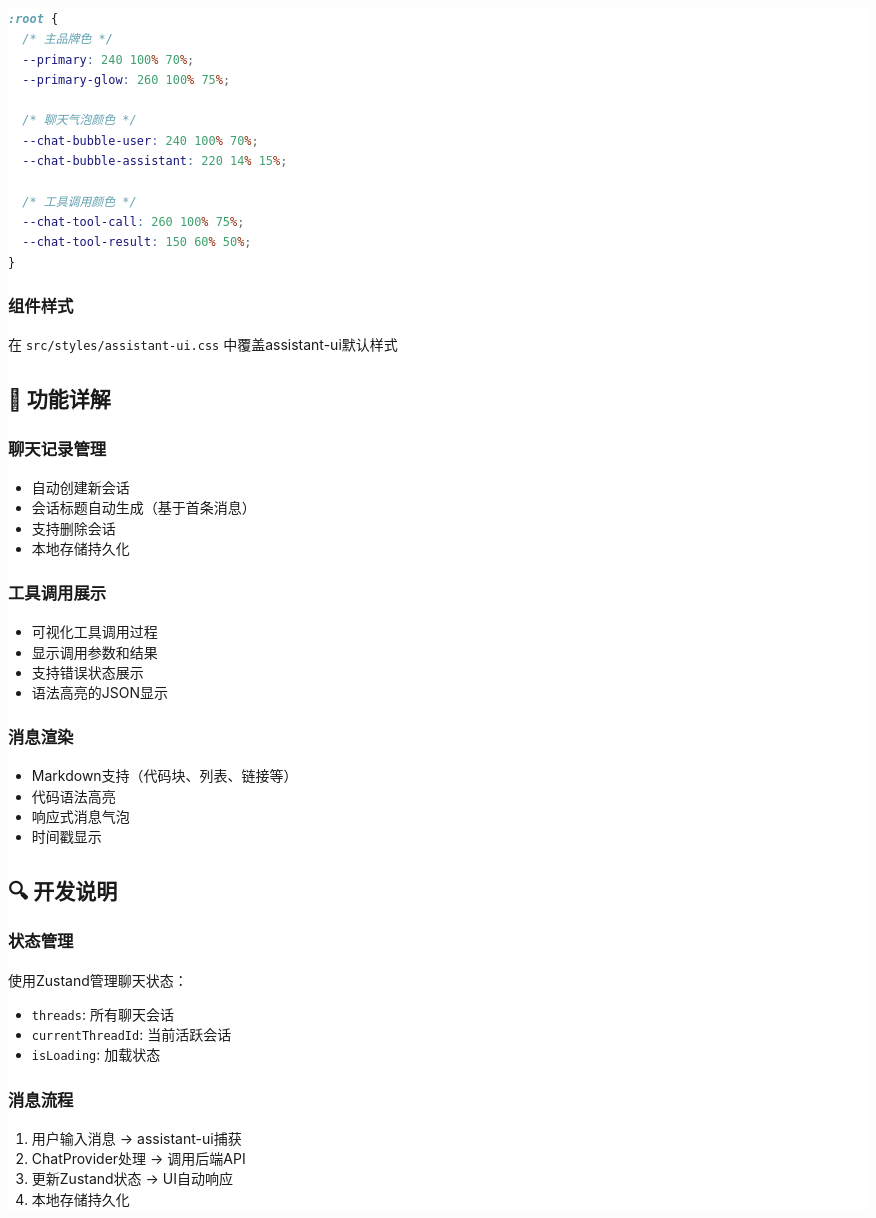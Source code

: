 ```css
:root {
  /* 主品牌色 */
  --primary: 240 100% 70%;
  --primary-glow: 260 100% 75%;
  
  /* 聊天气泡颜色 */
  --chat-bubble-user: 240 100% 70%;
  --chat-bubble-assistant: 220 14% 15%;
  
  /* 工具调用颜色 */
  --chat-tool-call: 260 100% 75%;
  --chat-tool-result: 150 60% 50%;
}
```

### 组件样式
在 `src/styles/assistant-ui.css` 中覆盖assistant-ui默认样式

## 📱 功能详解

### 聊天记录管理
- 自动创建新会话
- 会话标题自动生成（基于首条消息）
- 支持删除会话
- 本地存储持久化

### 工具调用展示
- 可视化工具调用过程
- 显示调用参数和结果
- 支持错误状态展示
- 语法高亮的JSON显示

### 消息渲染
- Markdown支持（代码块、列表、链接等）
- 代码语法高亮
- 响应式消息气泡
- 时间戳显示

## 🔍 开发说明

### 状态管理
使用Zustand管理聊天状态：
- `threads`: 所有聊天会话
- `currentThreadId`: 当前活跃会话
- `isLoading`: 加载状态

### 消息流程
1. 用户输入消息 → assistant-ui捕获
2. ChatProvider处理 → 调用后端API
3. 更新Zustand状态 → UI自动响应
4. 本地存储持久化
